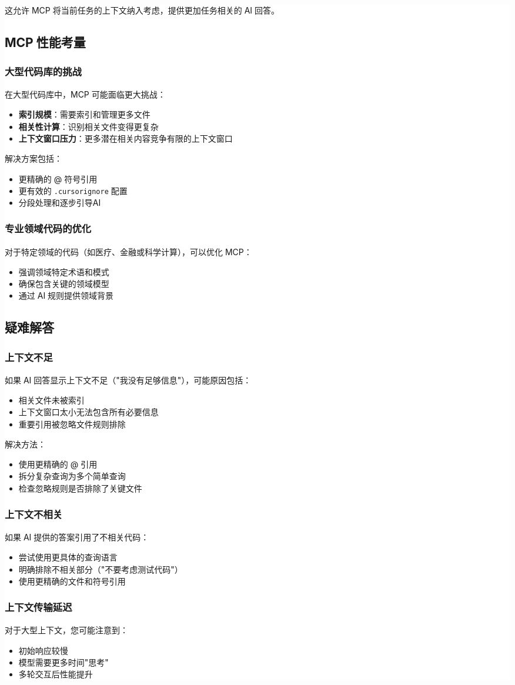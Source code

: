 这允许 MCP 将当前任务的上下文纳入考虑，提供更加任务相关的 AI 回答。

## MCP 性能考量

### 大型代码库的挑战

在大型代码库中，MCP 可能面临更大挑战：

- **索引规模**：需要索引和管理更多文件
- **相关性计算**：识别相关文件变得更复杂
- **上下文窗口压力**：更多潜在相关内容竞争有限的上下文窗口

解决方案包括：
- 更精确的 @ 符号引用
- 更有效的 `.cursorignore` 配置
- 分段处理和逐步引导AI

### 专业领域代码的优化

对于特定领域的代码（如医疗、金融或科学计算），可以优化 MCP：

- 强调领域特定术语和模式
- 确保包含关键的领域模型
- 通过 AI 规则提供领域背景

## 疑难解答

### 上下文不足

如果 AI 回答显示上下文不足（"我没有足够信息"），可能原因包括：

- 相关文件未被索引
- 上下文窗口太小无法包含所有必要信息
- 重要引用被忽略文件规则排除

解决方法：
- 使用更精确的 @ 引用
- 拆分复杂查询为多个简单查询
- 检查忽略规则是否排除了关键文件

### 上下文不相关

如果 AI 提供的答案引用了不相关代码：

- 尝试使用更具体的查询语言
- 明确排除不相关部分（"不要考虑测试代码"）
- 使用更精确的文件和符号引用

### 上下文传输延迟

对于大型上下文，您可能注意到：

- 初始响应较慢
- 模型需要更多时间"思考"
- 多轮交互后性能提升

